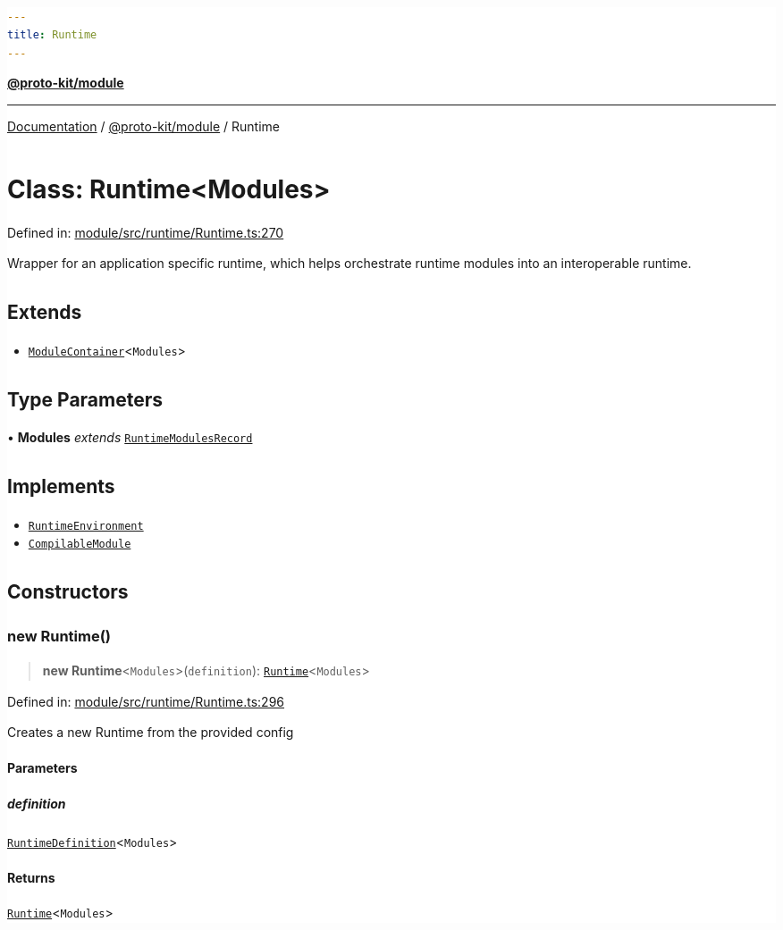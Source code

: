 ```yaml
---
title: Runtime
---
```


[**@proto-kit/module**](../README.md)

***

[Documentation](../../../README.md) / [@proto-kit/module](../README.md) / Runtime

# Class: Runtime\<Modules\>

Defined in: [module/src/runtime/Runtime.ts:270](https://github.com/proto-kit/framework/blob/4d6b3b6da51b3edee0fbf25ce72c1f59ec61e891/packages/module/src/runtime/Runtime.ts#L270)

Wrapper for an application specific runtime, which helps orchestrate
runtime modules into an interoperable runtime.

## Extends

- [`ModuleContainer`](../../common/classes/ModuleContainer.md)\<`Modules`\>

## Type Parameters

• **Modules** *extends* [`RuntimeModulesRecord`](../type-aliases/RuntimeModulesRecord.md)

## Implements

- [`RuntimeEnvironment`](../interfaces/RuntimeEnvironment.md)
- [`CompilableModule`](../../common/interfaces/CompilableModule.md)

## Constructors

### new Runtime()

> **new Runtime**\<`Modules`\>(`definition`): [`Runtime`](Runtime.md)\<`Modules`\>

Defined in: [module/src/runtime/Runtime.ts:296](https://github.com/proto-kit/framework/blob/4d6b3b6da51b3edee0fbf25ce72c1f59ec61e891/packages/module/src/runtime/Runtime.ts#L296)

Creates a new Runtime from the provided config

#### Parameters

##### definition

[`RuntimeDefinition`](../interfaces/RuntimeDefinition.md)\<`Modules`\>

#### Returns

[`Runtime`](Runtime.md)\<`Modules`\>
